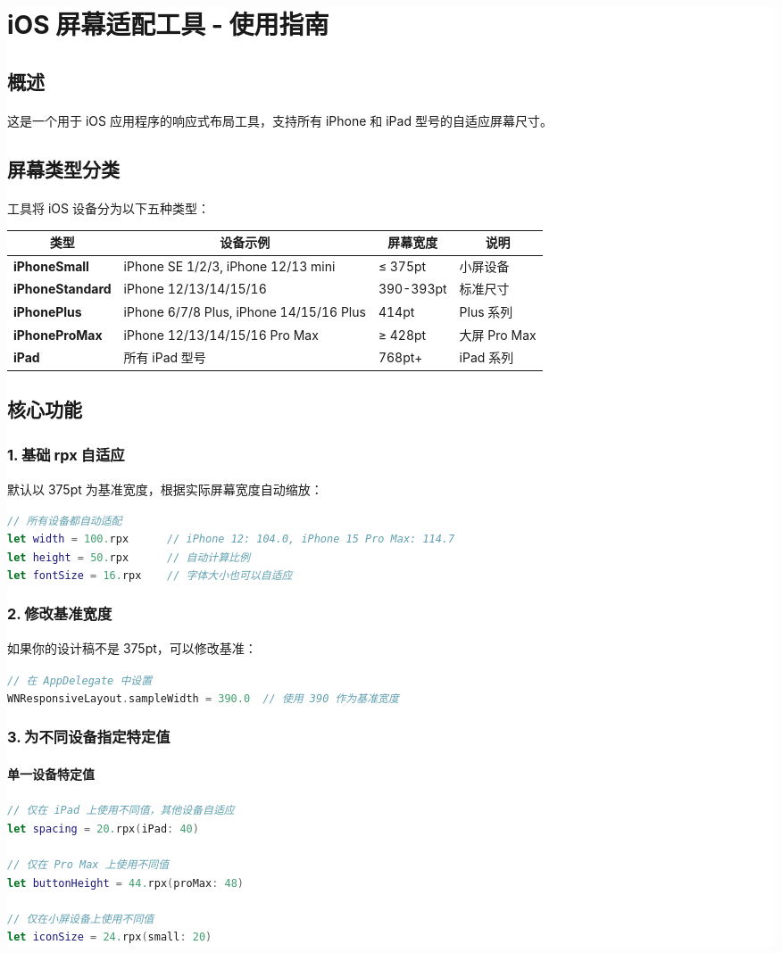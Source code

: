 # iOS 屏幕适配工具 - 使用指南

## 概述

这是一个用于 iOS 应用程序的响应式布局工具，支持所有 iPhone 和 iPad 型号的自适应屏幕尺寸。

## 屏幕类型分类

工具将 iOS 设备分为以下五种类型：

| 类型 | 设备示例 | 屏幕宽度 | 说明 |
|------|---------|----------|------|
| **iPhoneSmall** | iPhone SE 1/2/3, iPhone 12/13 mini | ≤ 375pt | 小屏设备 |
| **iPhoneStandard** | iPhone 12/13/14/15/16 | 390-393pt | 标准尺寸 |
| **iPhonePlus** | iPhone 6/7/8 Plus, iPhone 14/15/16 Plus | 414pt | Plus 系列 |
| **iPhoneProMax** | iPhone 12/13/14/15/16 Pro Max | ≥ 428pt | 大屏 Pro Max |
| **iPad** | 所有 iPad 型号 | 768pt+ | iPad 系列 |

## 核心功能

### 1. 基础 rpx 自适应

默认以 375pt 为基准宽度，根据实际屏幕宽度自动缩放：

```swift
// 所有设备都自动适配
let width = 100.rpx      // iPhone 12: 104.0, iPhone 15 Pro Max: 114.7
let height = 50.rpx      // 自动计算比例
let fontSize = 16.rpx    // 字体大小也可以自适应
```

### 2. 修改基准宽度

如果你的设计稿不是 375pt，可以修改基准：

```swift
// 在 AppDelegate 中设置
WNResponsiveLayout.sampleWidth = 390.0  // 使用 390 作为基准宽度
```

### 3. 为不同设备指定特定值

#### 单一设备特定值

```swift
// 仅在 iPad 上使用不同值，其他设备自适应
let spacing = 20.rpx(iPad: 40)

// 仅在 Pro Max 上使用不同值
let buttonHeight = 44.rpx(proMax: 48)

// 仅在小屏设备上使用不同值
let iconSize = 24.rpx(small: 20)
```
